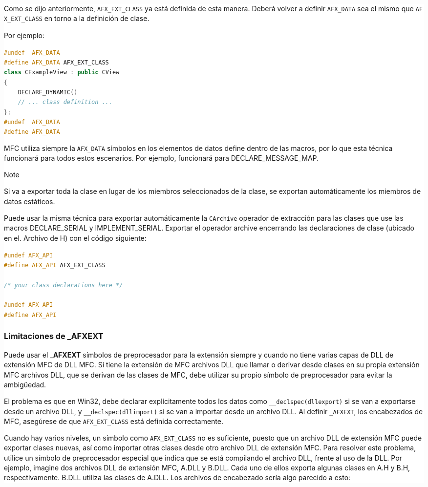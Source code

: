 Como se dijo anteriormente, `AFX_EXT_CLASS` ya está definida de esta manera. Deberá volver a definir `AFX_DATA` sea el mismo que `AFX_EXT_CLASS` en torno a la definición de clase.

Por ejemplo:

```cpp
#undef  AFX_DATA
#define AFX_DATA AFX_EXT_CLASS
class CExampleView : public CView
{
    DECLARE_DYNAMIC()
    // ... class definition ...
};
#undef  AFX_DATA
#define AFX_DATA
```

MFC utiliza siempre la `AFX_DATA` símbolos en los elementos de datos define dentro de las macros, por lo que esta técnica funcionará para todos estos escenarios. Por ejemplo, funcionará para DECLARE_MESSAGE_MAP.

> [!NOTE]
> Si va a exportar toda la clase en lugar de los miembros seleccionados de la clase, se exportan automáticamente los miembros de datos estáticos.

Puede usar la misma técnica para exportar automáticamente la `CArchive` operador de extracción para las clases que use las macros DECLARE_SERIAL y IMPLEMENT_SERIAL. Exportar el operador archive encerrando las declaraciones de clase (ubicado en el. Archivo de H) con el código siguiente:

```cpp
#undef AFX_API
#define AFX_API AFX_EXT_CLASS

/* your class declarations here */

#undef AFX_API
#define AFX_API
```

### <a name="limitations-of-afxext"></a>Limitaciones de _AFXEXT

Puede usar el _**AFXEXT** símbolos de preprocesador para la extensión siempre y cuando no tiene varias capas de DLL de extensión MFC de DLL MFC. Si tiene la extensión de MFC archivos DLL que llamar o derivar desde clases en su propia extensión MFC archivos DLL, que se derivan de las clases de MFC, debe utilizar su propio símbolo de preprocesador para evitar la ambigüedad.

El problema es que en Win32, debe declarar explícitamente todos los datos como `__declspec(dllexport)` si se van a exportarse desde un archivo DLL, y `__declspec(dllimport)` si se van a importar desde un archivo DLL. Al definir `_AFXEXT`, los encabezados de MFC, asegúrese de que `AFX_EXT_CLASS` está definida correctamente.

Cuando hay varios niveles, un símbolo como `AFX_EXT_CLASS` no es suficiente, puesto que un archivo DLL de extensión MFC puede exportar clases nuevas, así como importar otras clases desde otro archivo DLL de extensión MFC. Para resolver este problema, utilice un símbolo de preprocesador especial que indica que se está compilando el archivo DLL, frente al uso de la DLL. Por ejemplo, imagine dos archivos DLL de extensión MFC, A.DLL y B.DLL. Cada uno de ellos exporta algunas clases en A.H y B.H, respectivamente. B.DLL utiliza las clases de A.DLL. Los archivos de encabezado sería algo parecido a esto:

